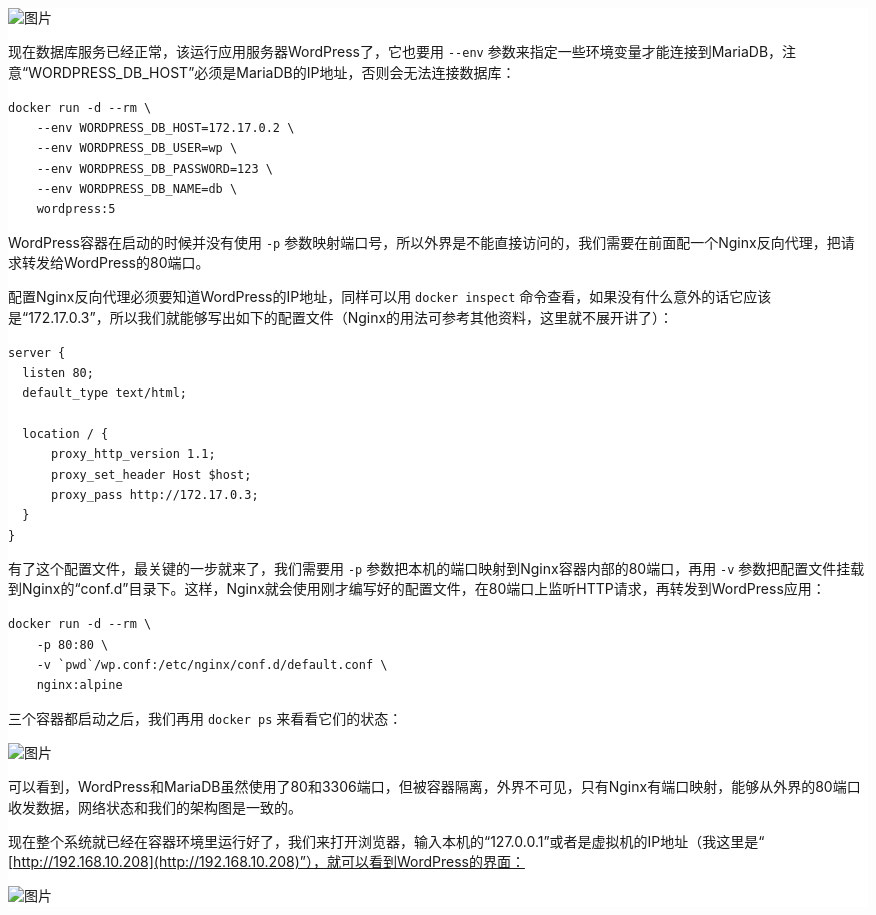 ![图片](images/528740/f371e89b97a0410acb628ac2889427e6.png)

现在数据库服务已经正常，该运行应用服务器WordPress了，它也要用 `--env` 参数来指定一些环境变量才能连接到MariaDB，注意“WORDPRESS\_DB\_HOST”必须是MariaDB的IP地址，否则会无法连接数据库：

```plain
docker run -d --rm \
    --env WORDPRESS_DB_HOST=172.17.0.2 \
    --env WORDPRESS_DB_USER=wp \
    --env WORDPRESS_DB_PASSWORD=123 \
    --env WORDPRESS_DB_NAME=db \
    wordpress:5

```

WordPress容器在启动的时候并没有使用 `-p` 参数映射端口号，所以外界是不能直接访问的，我们需要在前面配一个Nginx反向代理，把请求转发给WordPress的80端口。

配置Nginx反向代理必须要知道WordPress的IP地址，同样可以用 `docker inspect` 命令查看，如果没有什么意外的话它应该是“172.17.0.3”，所以我们就能够写出如下的配置文件（Nginx的用法可参考其他资料，这里就不展开讲了）：

```plain
server {
  listen 80;
  default_type text/html;

  location / {
      proxy_http_version 1.1;
      proxy_set_header Host $host;
      proxy_pass http://172.17.0.3;
  }
}

```

有了这个配置文件，最关键的一步就来了，我们需要用 `-p` 参数把本机的端口映射到Nginx容器内部的80端口，再用 `-v` 参数把配置文件挂载到Nginx的“conf.d”目录下。这样，Nginx就会使用刚才编写好的配置文件，在80端口上监听HTTP请求，再转发到WordPress应用：

```plain
docker run -d --rm \
    -p 80:80 \
    -v `pwd`/wp.conf:/etc/nginx/conf.d/default.conf \
    nginx:alpine

```

三个容器都启动之后，我们再用 `docker ps` 来看看它们的状态：

![图片](images/528740/353f0f3aed1d1b540312548c29cb6c15.png)

可以看到，WordPress和MariaDB虽然使用了80和3306端口，但被容器隔离，外界不可见，只有Nginx有端口映射，能够从外界的80端口收发数据，网络状态和我们的架构图是一致的。

现在整个系统就已经在容器环境里运行好了，我们来打开浏览器，输入本机的“127.0.0.1”或者是虚拟机的IP地址（我这里是“ [http://192.168.10.208](http://192.168.10.208)”），就可以看到WordPress的界面：

![图片](images/528740/a63084a8dd95d0034ba72dcb60613531.png)
